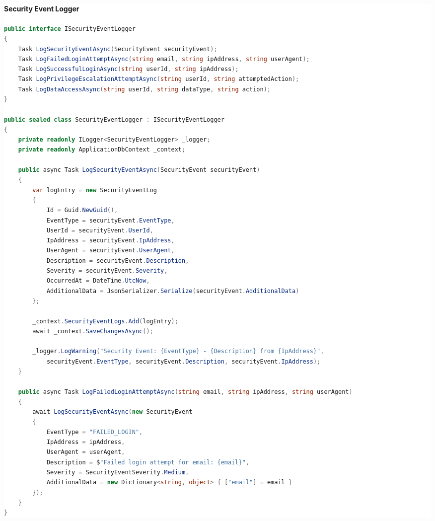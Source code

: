 #### Security Event Logger
```csharp
public interface ISecurityEventLogger
{
    Task LogSecurityEventAsync(SecurityEvent securityEvent);
    Task LogFailedLoginAttemptAsync(string email, string ipAddress, string userAgent);
    Task LogSuccessfulLoginAsync(string userId, string ipAddress);
    Task LogPrivilegeEscalationAttemptAsync(string userId, string attemptedAction);
    Task LogDataAccessAsync(string userId, string dataType, string action);
}

public sealed class SecurityEventLogger : ISecurityEventLogger
{
    private readonly ILogger<SecurityEventLogger> _logger;
    private readonly ApplicationDbContext _context;

    public async Task LogSecurityEventAsync(SecurityEvent securityEvent)
    {
        var logEntry = new SecurityEventLog
        {
            Id = Guid.NewGuid(),
            EventType = securityEvent.EventType,
            UserId = securityEvent.UserId,
            IpAddress = securityEvent.IpAddress,
            UserAgent = securityEvent.UserAgent,
            Description = securityEvent.Description,
            Severity = securityEvent.Severity,
            OccurredAt = DateTime.UtcNow,
            AdditionalData = JsonSerializer.Serialize(securityEvent.AdditionalData)
        };

        _context.SecurityEventLogs.Add(logEntry);
        await _context.SaveChangesAsync();

        _logger.LogWarning("Security Event: {EventType} - {Description} from {IpAddress}", 
            securityEvent.EventType, securityEvent.Description, securityEvent.IpAddress);
    }

    public async Task LogFailedLoginAttemptAsync(string email, string ipAddress, string userAgent)
    {
        await LogSecurityEventAsync(new SecurityEvent
        {
            EventType = "FAILED_LOGIN",
            IpAddress = ipAddress,
            UserAgent = userAgent,
            Description = $"Failed login attempt for email: {email}",
            Severity = SecurityEventSeverity.Medium,
            AdditionalData = new Dictionary<string, object> { ["email"] = email }
        });
    }
}
```
